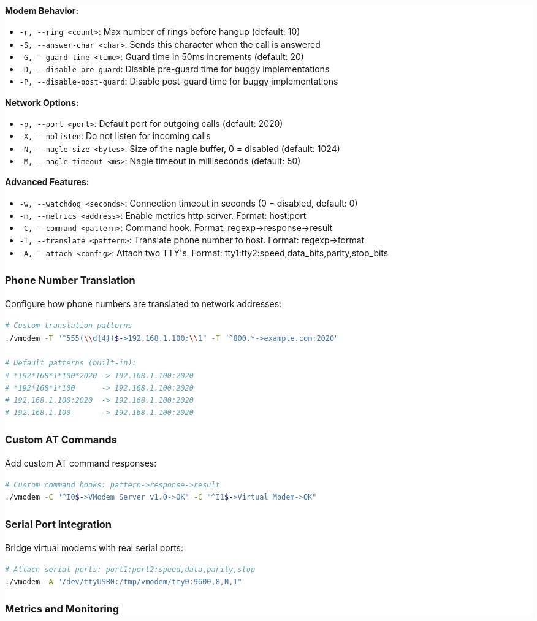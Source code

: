 **Modem Behavior:**
- `-r, --ring <count>`: Max number of rings before hangup (default: 10)
- `-S, --answer-char <char>`: Sends this character when the call is answered
- `-G, --guard-time <time>`: Guard time in 50ms increments (default: 20)
- `-D, --disable-pre-guard`: Disable pre-guard time for buggy implementations
- `-P, --disable-post-guard`: Disable post-guard time for buggy implementations

**Network Options:**
- `-p, --port <port>`: Default port for outgoing calls (default: 2020)
- `-X, --nolisten`: Do not listen for incoming calls
- `-N, --nagle-size <bytes>`: Size of the nagle buffer, 0 = disabled (default: 1024)
- `-M, --nagle-timeout <ms>`: Nagle timeout in milliseconds (default: 50)

**Advanced Features:**
- `-w, --watchdog <seconds>`: Connection timeout in seconds (0 = disabled, default: 0)
- `-m, --metrics <address>`: Enable metrics http server. Format: host:port
- `-C, --command <pattern>`: Command hook. Format: regexp->response->result
- `-T, --translate <pattern>`: Translate phone number to host. Format: regexp->format
- `-A, --attach <config>`: Attach two TTY's. Format: tty1:tty2:speed,data_bits,parity,stop_bits

### Phone Number Translation

Configure how phone numbers are translated to network addresses:

```bash
# Custom translation patterns
./vmodem -T "^555(\\d{4})$->192.168.1.100:\\1" -T "^800.*->example.com:2020"

# Default patterns (built-in):
# *192*168*1*100*2020 -> 192.168.1.100:2020
# *192*168*1*100      -> 192.168.1.100:2020
# 192.168.1.100:2020  -> 192.168.1.100:2020
# 192.168.1.100       -> 192.168.1.100:2020
```

### Custom AT Commands

Add custom AT command responses:

```bash
# Custom command hooks: pattern->response->result
./vmodem -C "^I0$->VModem Server v1.0->OK" -C "^I1$->Virtual Modem->OK"
```

### Serial Port Integration

Bridge virtual modems with real serial ports:

```bash
# Attach serial ports: port1:port2:speed,data,parity,stop
./vmodem -A "/dev/ttyUSB0:/tmp/vmodem/tty0:9600,8,N,1"
```

### Metrics and Monitoring
